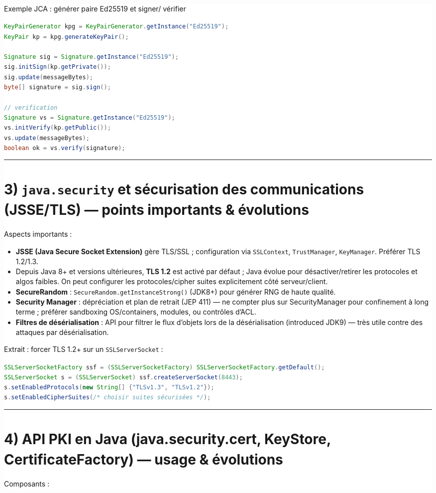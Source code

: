 Exemple JCA : générer paire Ed25519 et signer/ vérifier

```java
KeyPairGenerator kpg = KeyPairGenerator.getInstance("Ed25519");
KeyPair kp = kpg.generateKeyPair();

Signature sig = Signature.getInstance("Ed25519");
sig.initSign(kp.getPrivate());
sig.update(messageBytes);
byte[] signature = sig.sign();

// verification
Signature vs = Signature.getInstance("Ed25519");
vs.initVerify(kp.getPublic());
vs.update(messageBytes);
boolean ok = vs.verify(signature);
```

---

# 3) `java.security` et sécurisation des communications (JSSE/TLS) — points importants & évolutions

Aspects importants :

* **JSSE (Java Secure Socket Extension)** gère TLS/SSL ; configuration via `SSLContext`, `TrustManager`, `KeyManager`. Préférer TLS 1.2/1.3.
* Depuis Java 8+ et versions ultérieures, **TLS 1.2** est activé par défaut ; Java évolue pour désactiver/retirer les protocoles et algos faibles. On peut configurer les protocoles/cipher suites explicitement côté serveur/client. 
* **SecureRandom** : `SecureRandom.getInstanceStrong()` (JDK8+) pour générer RNG de haute qualité. 
* **Security Manager** : dépréciation et plan de retrait (JEP 411) — ne compter plus sur SecurityManager pour confinement à long terme ; préférer sandboxing OS/containers, modules, ou contrôles d’ACL. 
* **Filtres de désérialisation** : API pour filtrer le flux d’objets lors de la désérialisation (introduced JDK9) — très utile contre des attaques par désérialisation.

Extrait : forcer TLS 1.2+ sur un `SSLServerSocket` :

```java
SSLServerSocketFactory ssf = (SSLServerSocketFactory) SSLServerSocketFactory.getDefault();
SSLServerSocket s = (SSLServerSocket) ssf.createServerSocket(8443);
s.setEnabledProtocols(new String[] {"TLSv1.3", "TLSv1.2"});
s.setEnabledCipherSuites(/* choisir suites sécurisées */);
```

---

# 4) API PKI en Java (java.security.cert, KeyStore, CertificateFactory) — usage & évolutions

Composants :
